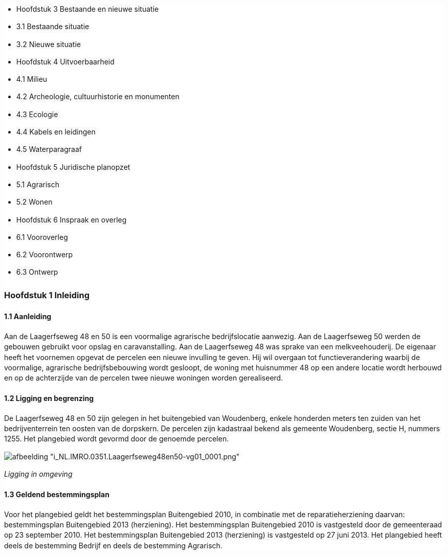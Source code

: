 * Hoofdstuk 3 Bestaande en nieuwe situatie

+ 3\.1 Bestaande situatie

+ 3\.2 Nieuwe situatie

* Hoofdstuk 4 Uitvoerbaarheid

+ 4\.1 Milieu

+ 4\.2 Archeologie, cultuurhistorie en monumenten

+ 4\.3 Ecologie

+ 4\.4 Kabels en leidingen

+ 4\.5 Waterparagraaf

* Hoofdstuk 5 Juridische planopzet

+ 5\.1 Agrarisch

+ 5\.2 Wonen

* Hoofdstuk 6 Inspraak en overleg

+ 6\.1 Vooroverleg

+ 6\.2 Voorontwerp

+ 6\.3 Ontwerp

### Hoofdstuk 1 Inleiding

#### 1\.1 Aanleiding

Aan de Laagerfseweg 48 en 50 is een voormalige agrarische bedrijfslocatie aanwezig. Aan de Laagerfseweg 50 werden de gebouwen gebruikt voor opslag en caravanstalling. Aan de Laagerfseweg 48 was sprake van een melkveehouderij. De eigenaar heeft het voornemen opgevat de percelen een nieuwe invulling te geven. Hij wil overgaan tot functieverandering waarbij de voormalige, agrarische bedrijfsbebouwing wordt gesloopt, de woning met huisnummer 48 op een andere locatie wordt herbouwd en op de achterzijde van de percelen twee nieuwe woningen worden gerealiseerd.

#### 1\.2 Ligging en begrenzing

De Laagerfseweg 48 en 50 zijn gelegen in het buitengebied van Woudenberg, enkele honderden meters ten zuiden van het bedrijventerrein ten oosten van de dorpskern. De percelen zijn kadastraal bekend als gemeente Woudenberg, sectie H, nummers 1255\. Het plangebied wordt gevormd door de genoemde percelen.

![afbeelding "i_NL.IMRO.0351.Laagerfseweg48en50-vg01_0001.png"](i_NL.IMRO.0351.Laagerfseweg48en50-vg01_0001.png)

*Ligging in omgeving*

#### 1\.3 Geldend bestemmingsplan

Voor het plangebied geldt het bestemmingsplan Buitengebied 2010, in combinatie met de reparatieherziening daarvan: bestemmingsplan Buitengebied 2013 (herziening). Het bestemmingsplan Buitengebied 2010 is vastgesteld door de gemeenteraad op 23 september 2010\. Het bestemmingsplan Buitengebied 2013 (herziening) is vastgesteld op 27 juni 2013\. Het plangebied heeft deels de bestemming Bedrijf en deels de bestemming Agrarisch.

